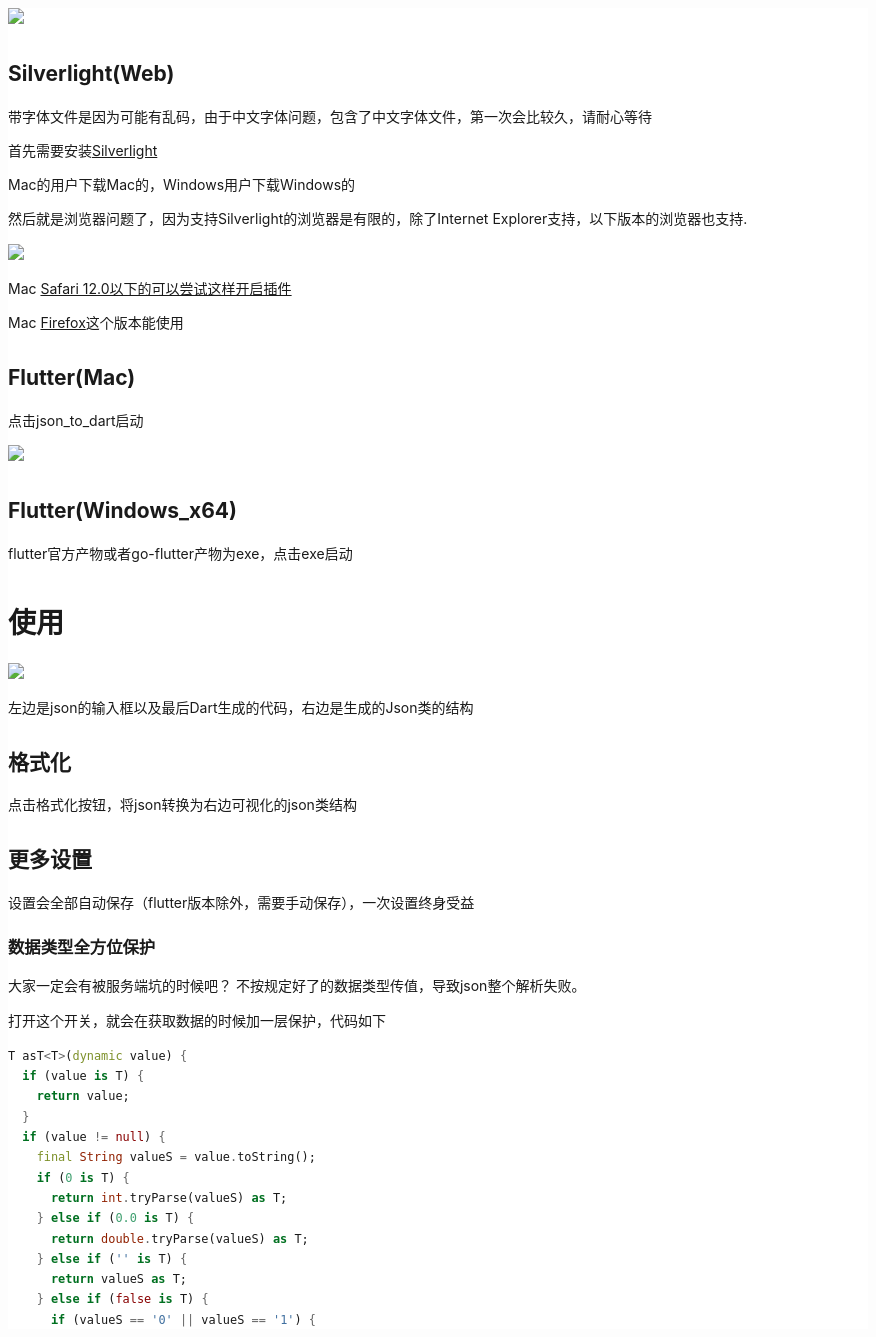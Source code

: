 ![](https://user-gold-cdn.xitu.io/2019/7/8/16bcfa12378f96bb?w=486&h=220&f=png&s=7497)

## Silverlight(Web)

带字体文件是因为可能有乱码，由于中文字体问题，包含了中文字体文件，第一次会比较久，请耐心等待

首先需要安装[Silverlight](https://www.microsoft.com/getsilverlight/get-started/install/default?reason=unsupportedbrowser&_helpmsg=ChromeVersionDoesNotSupportPlugins#sysreq)

Mac的用户下载Mac的，Windows用户下载Windows的

然后就是浏览器问题了，因为支持Silverlight的浏览器是有限的，除了Internet Explorer支持，以下版本的浏览器也支持.

![](https://user-gold-cdn.xitu.io/2019/7/8/16bcfa15b23e143d?w=1372&h=516&f=png&s=33736)

Mac [Safari 12.0以下的可以尝试这样开启插件](https://www.cnblogs.com/qiumingshanshangjian/p/8413165.html)

Mac [Firefox](https://mac.filehorse.com/download-firefox/7957/download/)这个版本能使用

## Flutter(Mac)

点击json_to_dart启动

![](https://user-gold-cdn.xitu.io/2019/7/8/16bcfa1944a633cd?w=400&h=262&f=png&s=23909)

## Flutter(Windows_x64)

flutter官方产物或者go-flutter产物为exe，点击exe启动

# 使用

![](https://user-gold-cdn.xitu.io/2019/7/8/16bcfa1e5df3682a?w=1819&h=932&f=png&s=108380)

左边是json的输入框以及最后Dart生成的代码，右边是生成的Json类的结构

## 格式化

点击格式化按钮，将json转换为右边可视化的json类结构

## 更多设置

设置会全部自动保存（flutter版本除外，需要手动保存），一次设置终身受益

### 数据类型全方位保护

大家一定会有被服务端坑的时候吧？ 不按规定好了的数据类型传值，导致json整个解析失败。

打开这个开关，就会在获取数据的时候加一层保护，代码如下

```dart
T asT<T>(dynamic value) {
  if (value is T) {
    return value;
  }
  if (value != null) {
    final String valueS = value.toString();
    if (0 is T) {
      return int.tryParse(valueS) as T;
    } else if (0.0 is T) {
      return double.tryParse(valueS) as T;
    } else if ('' is T) {
      return valueS as T;
    } else if (false is T) {
      if (valueS == '0' || valueS == '1') {
```